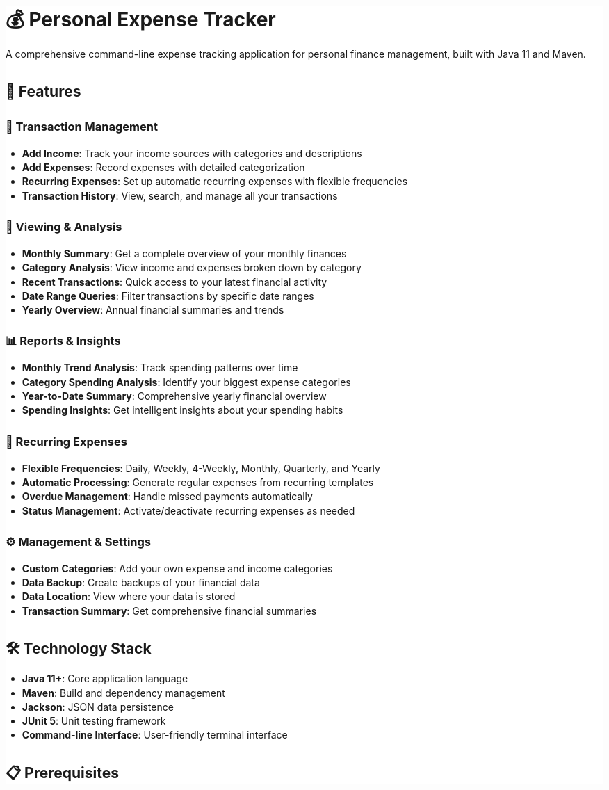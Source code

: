 # 💰 Personal Expense Tracker

A comprehensive command-line expense tracking application for personal finance management, built with Java 11 and Maven.

## 🚀 Features

### 📝 Transaction Management
- **Add Income**: Track your income sources with categories and descriptions
- **Add Expenses**: Record expenses with detailed categorization
- **Recurring Expenses**: Set up automatic recurring expenses with flexible frequencies
- **Transaction History**: View, search, and manage all your transactions

### 👀 Viewing & Analysis
- **Monthly Summary**: Get a complete overview of your monthly finances
- **Category Analysis**: View income and expenses broken down by category
- **Recent Transactions**: Quick access to your latest financial activity
- **Date Range Queries**: Filter transactions by specific date ranges
- **Yearly Overview**: Annual financial summaries and trends

### 📊 Reports & Insights
- **Monthly Trend Analysis**: Track spending patterns over time
- **Category Spending Analysis**: Identify your biggest expense categories
- **Year-to-Date Summary**: Comprehensive yearly financial overview
- **Spending Insights**: Get intelligent insights about your spending habits

### 🔄 Recurring Expenses
- **Flexible Frequencies**: Daily, Weekly, 4-Weekly, Monthly, Quarterly, and Yearly
- **Automatic Processing**: Generate regular expenses from recurring templates
- **Overdue Management**: Handle missed payments automatically
- **Status Management**: Activate/deactivate recurring expenses as needed

### ⚙️ Management & Settings
- **Custom Categories**: Add your own expense and income categories
- **Data Backup**: Create backups of your financial data
- **Data Location**: View where your data is stored
- **Transaction Summary**: Get comprehensive financial summaries

## 🛠️ Technology Stack

- **Java 11+**: Core application language
- **Maven**: Build and dependency management
- **Jackson**: JSON data persistence
- **JUnit 5**: Unit testing framework
- **Command-line Interface**: User-friendly terminal interface

## 📋 Prerequisites
